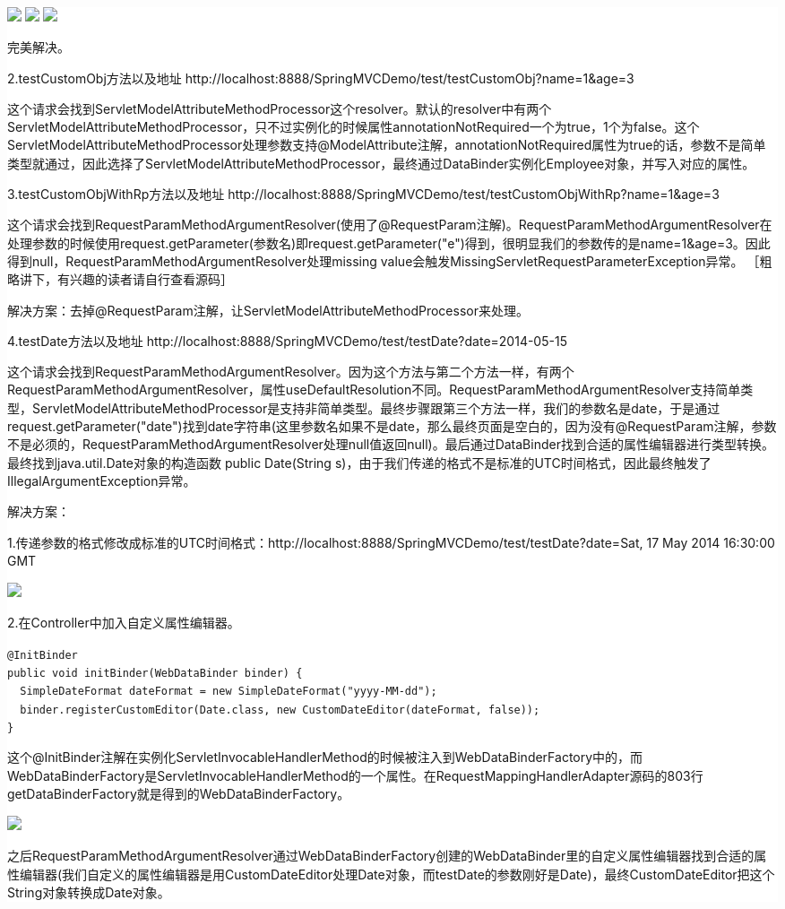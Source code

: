 ![](http://7x2wh6.com1.z0.glb.clouddn.com/springmvc-request-param-analysis19.png)
![](http://7x2wh6.com1.z0.glb.clouddn.com/springmvc-request-param-analysis20.png)
![](http://7x2wh6.com1.z0.glb.clouddn.com/springmvc-request-param-analysis21.png)

完美解决。

2.testCustomObj方法以及地址 http://localhost:8888/SpringMVCDemo/test/testCustomObj?name=1&age=3

这个请求会找到ServletModelAttributeMethodProcessor这个resolver。默认的resolver中有两个ServletModelAttributeMethodProcessor，只不过实例化的时候属性annotationNotRequired一个为true，1个为false。这个ServletModelAttributeMethodProcessor处理参数支持@ModelAttribute注解，annotationNotRequired属性为true的话，参数不是简单类型就通过，因此选择了ServletModelAttributeMethodProcessor，最终通过DataBinder实例化Employee对象，并写入对应的属性。

3.testCustomObjWithRp方法以及地址 http://localhost:8888/SpringMVCDemo/test/testCustomObjWithRp?name=1&age=3

这个请求会找到RequestParamMethodArgumentResolver(使用了@RequestParam注解)。RequestParamMethodArgumentResolver在处理参数的时候使用request.getParameter(参数名)即request.getParameter("e")得到，很明显我们的参数传的是name=1&age=3。因此得到null，RequestParamMethodArgumentResolver处理missing value会触发MissingServletRequestParameterException异常。 ［粗略讲下，有兴趣的读者请自行查看源码］

解决方案：去掉@RequestParam注解，让ServletModelAttributeMethodProcessor来处理。

4.testDate方法以及地址 http://localhost:8888/SpringMVCDemo/test/testDate?date=2014-05-15

这个请求会找到RequestParamMethodArgumentResolver。因为这个方法与第二个方法一样，有两个RequestParamMethodArgumentResolver，属性useDefaultResolution不同。RequestParamMethodArgumentResolver支持简单类型，ServletModelAttributeMethodProcessor是支持非简单类型。最终步骤跟第三个方法一样，我们的参数名是date，于是通过request.getParameter("date")找到date字符串(这里参数名如果不是date，那么最终页面是空白的，因为没有@RequestParam注解，参数不是必须的，RequestParamMethodArgumentResolver处理null值返回null)。最后通过DataBinder找到合适的属性编辑器进行类型转换。最终找到java.util.Date对象的构造函数 public Date(String s)，由于我们传递的格式不是标准的UTC时间格式，因此最终触发了IllegalArgumentException异常。

解决方案：

1.传递参数的格式修改成标准的UTC时间格式：http://localhost:8888/SpringMVCDemo/test/testDate?date=Sat, 17 May 2014 16:30:00 GMT

![](http://7x2wh6.com1.z0.glb.clouddn.com/springmvc-request-param-analysis22.png)

2.在Controller中加入自定义属性编辑器。

    @InitBinder
    public void initBinder(WebDataBinder binder) {
      SimpleDateFormat dateFormat = new SimpleDateFormat("yyyy-MM-dd");
      binder.registerCustomEditor(Date.class, new CustomDateEditor(dateFormat, false));
    }

这个@InitBinder注解在实例化ServletInvocableHandlerMethod的时候被注入到WebDataBinderFactory中的，而WebDataBinderFactory是ServletInvocableHandlerMethod的一个属性。在RequestMappingHandlerAdapter源码的803行getDataBinderFactory就是得到的WebDataBinderFactory。

![](http://7x2wh6.com1.z0.glb.clouddn.com/springmvc-request-param-analysis23.png)

之后RequestParamMethodArgumentResolver通过WebDataBinderFactory创建的WebDataBinder里的自定义属性编辑器找到合适的属性编辑器(我们自定义的属性编辑器是用CustomDateEditor处理Date对象，而testDate的参数刚好是Date)，最终CustomDateEditor把这个String对象转换成Date对象。
